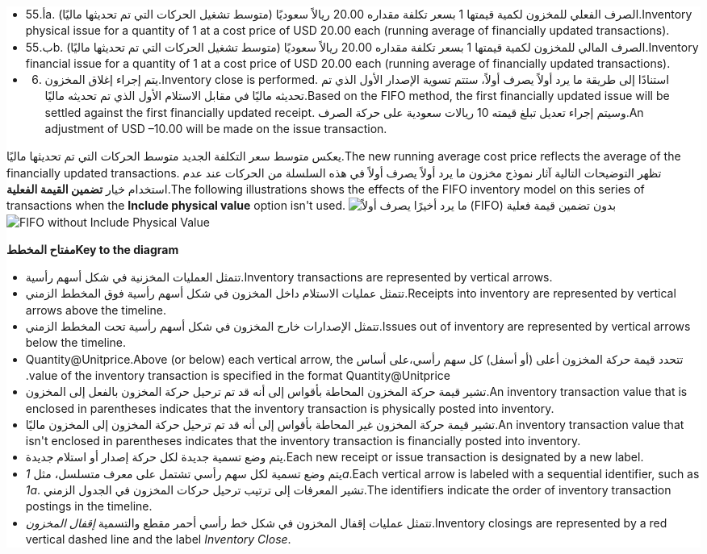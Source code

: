 -   <span data-ttu-id="a7b1b-131">5أ.</span><span class="sxs-lookup"><span data-stu-id="a7b1b-131">5a.</span></span> <span data-ttu-id="a7b1b-132">الصرف الفعلي للمخزون لكمية قيمتها 1 بسعر تكلفة مقداره 20.00 ريالاً سعوديًا (متوسط تشغيل الحركات التي تم تحديثها ماليًا).</span><span class="sxs-lookup"><span data-stu-id="a7b1b-132">Inventory physical issue for a quantity of 1 at a cost price of USD 20.00 each (running average of financially updated transactions).</span></span>
-   <span data-ttu-id="a7b1b-133">5ب.</span><span class="sxs-lookup"><span data-stu-id="a7b1b-133">5b.</span></span> <span data-ttu-id="a7b1b-134">الصرف المالي للمخزون لكمية قيمتها 1 بسعر تكلفة مقداره 20.00 ريالاً سعوديًا (متوسط تشغيل الحركات التي تم تحديثها ماليًا).</span><span class="sxs-lookup"><span data-stu-id="a7b1b-134">Inventory financial issue for a quantity of 1 at a cost price of USD 20.00 each (running average of financially updated transactions).</span></span>
-   6. <span data-ttu-id="a7b1b-135">يتم إجراء إغلاق المخزون.</span><span class="sxs-lookup"><span data-stu-id="a7b1b-135">Inventory close is performed.</span></span> <span data-ttu-id="a7b1b-136">استنادًا إلى طريقة ما يرد أولاً يصرف أولاً، ستتم تسوية الإصدار الأول الذي تم تحديثه ماليًا في مقابل الاستلام الأول الذي تم تحديثه ماليًا.</span><span class="sxs-lookup"><span data-stu-id="a7b1b-136">Based on the FIFO method, the first financially updated issue will be settled against the first financially updated receipt.</span></span> <span data-ttu-id="a7b1b-137">وسيتم إجراء تعديل تبلغ قيمته 10 ريالات سعودية على حركة الصرف.</span><span class="sxs-lookup"><span data-stu-id="a7b1b-137">An adjustment of USD –10.00 will be made on the issue transaction.</span></span>

<span data-ttu-id="a7b1b-138">يعكس متوسط سعر التكلفة الجديد متوسط الحركات التي تم تحديثها ماليًا.</span><span class="sxs-lookup"><span data-stu-id="a7b1b-138">The new running average cost price reflects the average of the financially updated transactions.</span></span> <span data-ttu-id="a7b1b-139">تظهر التوضيحات التالية آثار نموذج مخزون ما يرد أولاً يصرف أولاً‬ في هذه السلسلة من الحركات عند عدم استخدام خيار **تضمين القيمة الفعلية**.</span><span class="sxs-lookup"><span data-stu-id="a7b1b-139">The following illustrations shows the effects of the FIFO inventory model on this series of transactions when the **Include physical value** option isn't used.</span></span> <span data-ttu-id="a7b1b-140">![ما يرد أخيرًا يصرف أولاً‬ (FIFO) بدون تضمين قيمة فعلية](./media/fifowithoutincludephysicalvalue.gif)</span><span class="sxs-lookup"><span data-stu-id="a7b1b-140">![FIFO without Include Physical Value](./media/fifowithoutincludephysicalvalue.gif)</span></span> 

<span data-ttu-id="a7b1b-141">**مفتاح المخطط**</span><span class="sxs-lookup"><span data-stu-id="a7b1b-141">**Key to the diagram**</span></span>

- <span data-ttu-id="a7b1b-142">تتمثل العمليات المخزنية في شكل أسهم رأسية.</span><span class="sxs-lookup"><span data-stu-id="a7b1b-142">Inventory transactions are represented by vertical arrows.</span></span>
- <span data-ttu-id="a7b1b-143">تتمثل عمليات الاستلام داخل المخزون في شكل أسهم رأسية فوق المخطط الزمني.</span><span class="sxs-lookup"><span data-stu-id="a7b1b-143">Receipts into inventory are represented by vertical arrows above the timeline.</span></span>
- <span data-ttu-id="a7b1b-144">تتمثل الإصدارات خارج المخزون في شكل أسهم رأسية تحت المخطط الزمني.</span><span class="sxs-lookup"><span data-stu-id="a7b1b-144">Issues out of inventory are represented by vertical arrows below the timeline.</span></span>
- <span data-ttu-id="a7b1b-145">‏‫تتحدد قيمة حركة المخزون أعلى (أو أسفل) كل سهم رأسي،على أساس Quantity@Unitprice.</span><span class="sxs-lookup"><span data-stu-id="a7b1b-145">Above (or below) each vertical arrow, the value of the inventory transaction is specified in the format Quantity@Unitprice.</span></span>
- <span data-ttu-id="a7b1b-146">تشير قيمة حركة المخزون المحاطة بأقواس إلى أنه قد تم ترحيل حركة المخزون بالفعل إلى المخزون.</span><span class="sxs-lookup"><span data-stu-id="a7b1b-146">An inventory transaction value that is enclosed in parentheses indicates that the inventory transaction is physically posted into inventory.</span></span>
- <span data-ttu-id="a7b1b-147">تشير قيمة حركة المخزون غير المحاطة بأقواس إلى أنه قد تم ترحيل حركة المخزون إلى المخزون ماليًا.</span><span class="sxs-lookup"><span data-stu-id="a7b1b-147">An inventory transaction value that isn't enclosed in parentheses indicates that the inventory transaction is financially posted into inventory.</span></span>
- <span data-ttu-id="a7b1b-148">يتم وضع تسمية جديدة لكل حركة إصدار أو استلام جديدة.</span><span class="sxs-lookup"><span data-stu-id="a7b1b-148">Each new receipt or issue transaction is designated by a new label.</span></span>
- <span data-ttu-id="a7b1b-149">يتم وضع تسمية لكل سهم رأسي تشتمل على معرف متسلسل، مثل *1a*.</span><span class="sxs-lookup"><span data-stu-id="a7b1b-149">Each vertical arrow is labeled with a sequential identifier, such as *1a*.</span></span> <span data-ttu-id="a7b1b-150">تشير المعرفات إلى ترتيب ترحيل حركات المخزون في الجدول الزمني.</span><span class="sxs-lookup"><span data-stu-id="a7b1b-150">The identifiers indicate the order of inventory transaction postings in the timeline.</span></span>
- <span data-ttu-id="a7b1b-151">تتمثل عمليات إقفال المخزون في شكل خط رأسي أحمر مقطع والتسمية *إقفال المخزون*.</span><span class="sxs-lookup"><span data-stu-id="a7b1b-151">Inventory closings are represented by a red vertical dashed line and the label *Inventory Close*.</span></span>